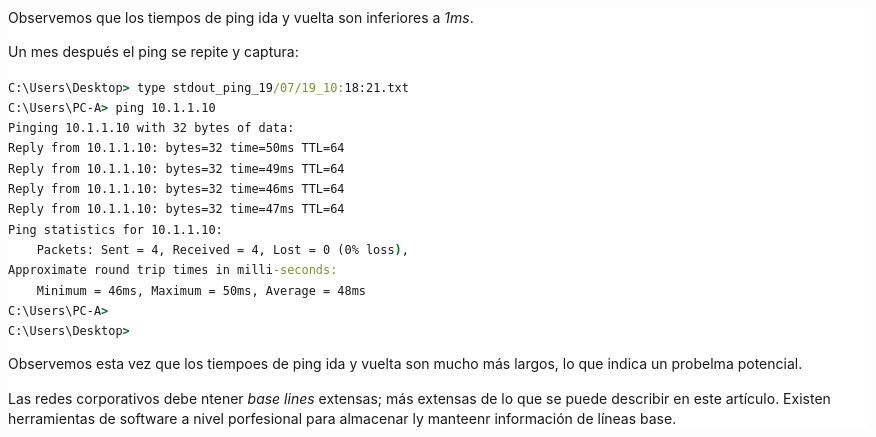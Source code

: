```cmd
```

Observemos que los tiempos de ping ida y vuelta son inferiores a *1ms*.

Un mes después el ping se repite y captura:

```cmd
C:\Users\Desktop> type stdout_ping_19/07/19_10:18:21.txt
C:\Users\PC-A> ping 10.1.1.10
Pinging 10.1.1.10 with 32 bytes of data:
Reply from 10.1.1.10: bytes=32 time=50ms TTL=64
Reply from 10.1.1.10: bytes=32 time=49ms TTL=64
Reply from 10.1.1.10: bytes=32 time=46ms TTL=64
Reply from 10.1.1.10: bytes=32 time=47ms TTL=64
Ping statistics for 10.1.1.10:
    Packets: Sent = 4, Received = 4, Lost = 0 (0% loss),
Approximate round trip times in milli-seconds:
    Minimum = 46ms, Maximum = 50ms, Average = 48ms
C:\Users\PC-A>
C:\Users\Desktop>
```

Observemos esta vez que los tiempoes de ping ida y vuelta son mucho más largos, lo que indica un probelma potencial.

Las redes corporativos debe ntener *base lines* extensas; más extensas de lo que se puede describir en este artículo. Existen herramientas de software a nivel porfesional para almacenar ly manteenr información de líneas base. 
